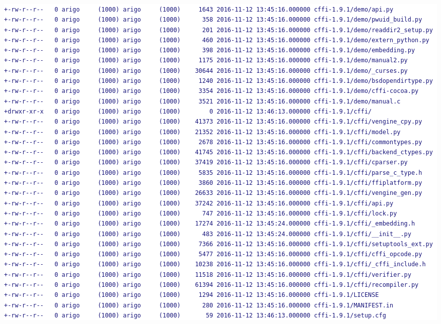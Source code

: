```diff
+-rw-r--r--   0 arigo     (1000) arigo     (1000)     1643 2016-11-12 13:45:16.000000 cffi-1.9.1/demo/api.py
+-rw-r--r--   0 arigo     (1000) arigo     (1000)      358 2016-11-12 13:45:16.000000 cffi-1.9.1/demo/pwuid_build.py
+-rw-r--r--   0 arigo     (1000) arigo     (1000)      201 2016-11-12 13:45:16.000000 cffi-1.9.1/demo/readdir2_setup.py
+-rw-r--r--   0 arigo     (1000) arigo     (1000)      460 2016-11-12 13:45:16.000000 cffi-1.9.1/demo/extern_python.py
+-rw-r--r--   0 arigo     (1000) arigo     (1000)      398 2016-11-12 13:45:16.000000 cffi-1.9.1/demo/embedding.py
+-rw-r--r--   0 arigo     (1000) arigo     (1000)     1175 2016-11-12 13:45:16.000000 cffi-1.9.1/demo/manual2.py
+-rw-r--r--   0 arigo     (1000) arigo     (1000)    30644 2016-11-12 13:45:16.000000 cffi-1.9.1/demo/_curses.py
+-rw-r--r--   0 arigo     (1000) arigo     (1000)     1240 2016-11-12 13:45:16.000000 cffi-1.9.1/demo/bsdopendirtype.py
+-rw-r--r--   0 arigo     (1000) arigo     (1000)     3354 2016-11-12 13:45:16.000000 cffi-1.9.1/demo/cffi-cocoa.py
+-rw-r--r--   0 arigo     (1000) arigo     (1000)     3521 2016-11-12 13:45:16.000000 cffi-1.9.1/demo/manual.c
+drwxr-xr-x   0 arigo     (1000) arigo     (1000)        0 2016-11-12 13:46:13.000000 cffi-1.9.1/cffi/
+-rw-r--r--   0 arigo     (1000) arigo     (1000)    41373 2016-11-12 13:45:16.000000 cffi-1.9.1/cffi/vengine_cpy.py
+-rw-r--r--   0 arigo     (1000) arigo     (1000)    21352 2016-11-12 13:45:16.000000 cffi-1.9.1/cffi/model.py
+-rw-r--r--   0 arigo     (1000) arigo     (1000)     2678 2016-11-12 13:45:16.000000 cffi-1.9.1/cffi/commontypes.py
+-rw-r--r--   0 arigo     (1000) arigo     (1000)    41745 2016-11-12 13:45:16.000000 cffi-1.9.1/cffi/backend_ctypes.py
+-rw-r--r--   0 arigo     (1000) arigo     (1000)    37419 2016-11-12 13:45:16.000000 cffi-1.9.1/cffi/cparser.py
+-rw-r--r--   0 arigo     (1000) arigo     (1000)     5835 2016-11-12 13:45:16.000000 cffi-1.9.1/cffi/parse_c_type.h
+-rw-r--r--   0 arigo     (1000) arigo     (1000)     3860 2016-11-12 13:45:16.000000 cffi-1.9.1/cffi/ffiplatform.py
+-rw-r--r--   0 arigo     (1000) arigo     (1000)    26633 2016-11-12 13:45:16.000000 cffi-1.9.1/cffi/vengine_gen.py
+-rw-r--r--   0 arigo     (1000) arigo     (1000)    37242 2016-11-12 13:45:16.000000 cffi-1.9.1/cffi/api.py
+-rw-r--r--   0 arigo     (1000) arigo     (1000)      747 2016-11-12 13:45:16.000000 cffi-1.9.1/cffi/lock.py
+-rw-r--r--   0 arigo     (1000) arigo     (1000)    17274 2016-11-12 13:45:24.000000 cffi-1.9.1/cffi/_embedding.h
+-rw-r--r--   0 arigo     (1000) arigo     (1000)      483 2016-11-12 13:45:24.000000 cffi-1.9.1/cffi/__init__.py
+-rw-r--r--   0 arigo     (1000) arigo     (1000)     7366 2016-11-12 13:45:16.000000 cffi-1.9.1/cffi/setuptools_ext.py
+-rw-r--r--   0 arigo     (1000) arigo     (1000)     5477 2016-11-12 13:45:16.000000 cffi-1.9.1/cffi/cffi_opcode.py
+-rw-r--r--   0 arigo     (1000) arigo     (1000)    10238 2016-11-12 13:45:16.000000 cffi-1.9.1/cffi/_cffi_include.h
+-rw-r--r--   0 arigo     (1000) arigo     (1000)    11518 2016-11-12 13:45:16.000000 cffi-1.9.1/cffi/verifier.py
+-rw-r--r--   0 arigo     (1000) arigo     (1000)    61394 2016-11-12 13:45:16.000000 cffi-1.9.1/cffi/recompiler.py
+-rw-r--r--   0 arigo     (1000) arigo     (1000)     1294 2016-11-12 13:45:16.000000 cffi-1.9.1/LICENSE
+-rw-r--r--   0 arigo     (1000) arigo     (1000)      280 2016-11-12 13:45:16.000000 cffi-1.9.1/MANIFEST.in
+-rw-r--r--   0 arigo     (1000) arigo     (1000)       59 2016-11-12 13:46:13.000000 cffi-1.9.1/setup.cfg
```